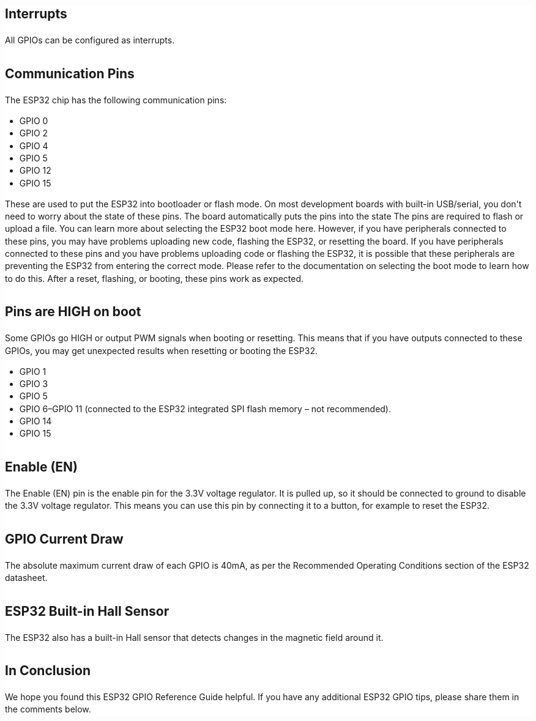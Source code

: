 ## Interrupts

All GPIOs can be configured as interrupts.

## Communication Pins

The ESP32 chip has the following communication pins:

- GPIO 0
- GPIO 2
- GPIO 4
- GPIO 5
- GPIO 12
- GPIO 15

These are used to put the ESP32 into bootloader or flash mode. On most development boards with built-in USB/serial, you don't need to worry about the state of these pins. The board automatically puts the pins into the state The pins are required to flash or upload a file. You can learn more about selecting the ESP32 boot mode here.
However, if you have peripherals connected to these pins, you may have problems uploading new code, flashing the ESP32, or resetting the board. If you have peripherals connected to these pins and you have problems uploading code or flashing the ESP32, it is possible that these peripherals are preventing the ESP32 from entering the correct mode. Please refer to the documentation on selecting the boot mode to learn how to do this. After a reset, flashing, or booting, these pins work as expected.

## Pins are HIGH on boot

Some GPIOs go HIGH or output PWM signals when booting or resetting. This means that if you have outputs connected to these GPIOs, you may get unexpected results when resetting or booting the ESP32.

- GPIO 1
- GPIO 3
- GPIO 5
- GPIO 6–GPIO 11 (connected to the ESP32 integrated SPI flash memory – not recommended).
- GPIO 14
- GPIO 15

## Enable (EN)

The Enable (EN) pin is the enable pin for the 3.3V voltage regulator. It is pulled up, so it should be connected to ground to disable the 3.3V voltage regulator. This means you can use this pin by connecting it to a button, for example to reset the ESP32.

## GPIO Current Draw

The absolute maximum current draw of each GPIO is 40mA, as per the Recommended Operating Conditions section of the ESP32 datasheet.

## ESP32 Built-in Hall Sensor

The ESP32 also has a built-in Hall sensor that detects changes in the magnetic field around it.

## In Conclusion

We hope you found this ESP32 GPIO Reference Guide helpful. If you have any additional ESP32 GPIO tips, please share them in the comments below.
